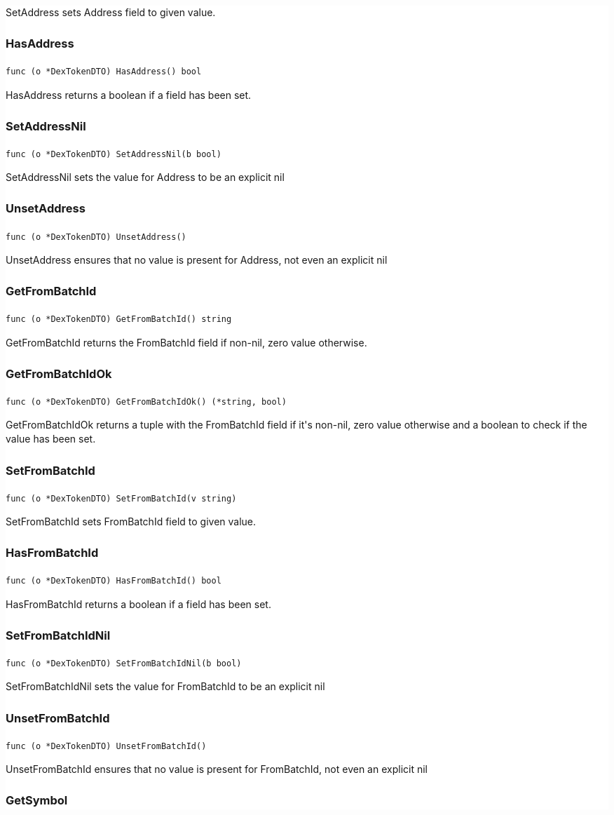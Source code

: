 SetAddress sets Address field to given value.

### HasAddress

`func (o *DexTokenDTO) HasAddress() bool`

HasAddress returns a boolean if a field has been set.

### SetAddressNil

`func (o *DexTokenDTO) SetAddressNil(b bool)`

 SetAddressNil sets the value for Address to be an explicit nil

### UnsetAddress
`func (o *DexTokenDTO) UnsetAddress()`

UnsetAddress ensures that no value is present for Address, not even an explicit nil
### GetFromBatchId

`func (o *DexTokenDTO) GetFromBatchId() string`

GetFromBatchId returns the FromBatchId field if non-nil, zero value otherwise.

### GetFromBatchIdOk

`func (o *DexTokenDTO) GetFromBatchIdOk() (*string, bool)`

GetFromBatchIdOk returns a tuple with the FromBatchId field if it's non-nil, zero value otherwise
and a boolean to check if the value has been set.

### SetFromBatchId

`func (o *DexTokenDTO) SetFromBatchId(v string)`

SetFromBatchId sets FromBatchId field to given value.

### HasFromBatchId

`func (o *DexTokenDTO) HasFromBatchId() bool`

HasFromBatchId returns a boolean if a field has been set.

### SetFromBatchIdNil

`func (o *DexTokenDTO) SetFromBatchIdNil(b bool)`

 SetFromBatchIdNil sets the value for FromBatchId to be an explicit nil

### UnsetFromBatchId
`func (o *DexTokenDTO) UnsetFromBatchId()`

UnsetFromBatchId ensures that no value is present for FromBatchId, not even an explicit nil
### GetSymbol
